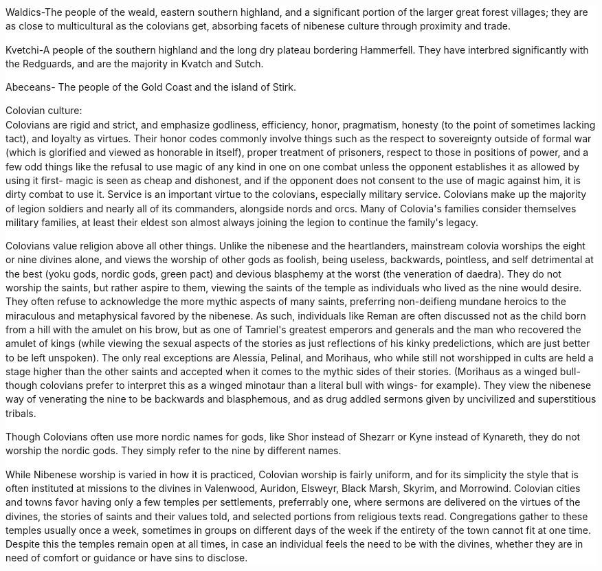 Waldics-The people of the weald, eastern southern highland, and a significant portion of the larger great forest villages; they are as close to multicultural as the colovians get, absorbing facets of nibenese culture through proximity and trade.

Kvetchi-A people of the southern highland and the long dry plateau bordering Hammerfell.  They have interbred significantly with the 
Redguards, and are the majority in Kvatch and Sutch.

Abeceans- The people of the Gold Coast and the island of Stirk.
 
Colovian culture:  
    Colovians are rigid and strict, and emphasize godliness, efficiency, honor, pragmatism, honesty (to the point of sometimes lacking tact), and loyalty as virtues.  Their honor codes commonly involve things such as the respect to sovereignty outside of formal war (which is glorified and viewed as honorable in itself), proper treatment of prisoners, respect to those in positions of power, and a few odd things like the refusal to use magic of any kind in one on one combat unless the opponent establishes it as allowed by using it first- magic is seen as cheap and dishonest, and if the opponent does not consent to the use of magic against him, it is dirty combat to use it.  Service is an important virtue to the colovians, especially military service.  Colovians make up the majority of legion soldiers and nearly all of its commanders, alongside nords and orcs.  Many of Colovia's families consider themselves military families, at least their eldest son almost always joining the legion to continue the family's legacy.
 
   Colovians value religion above all other things.  Unlike the nibenese and the heartlanders, mainstream colovia worships the eight or nine divines alone, and views the worship of other gods as foolish, being useless, backwards, pointless, and self detrimental at the best (yoku gods, nordic gods, green pact) and devious blasphemy at the worst (the veneration of daedra).  They do not worship the saints, but rather aspire to them, viewing the saints of the temple as individuals who lived as the nine would desire.  They often refuse to acknowledge the more mythic aspects of many saints, preferring non-deifieng mundane heroics to the miraculous and metaphysical favored by the nibenese.  As such, individuals like Reman are often discussed not as the child born from a hill with the amulet on his brow, but as one of Tamriel's greatest emperors and generals and the man who recovered the amulet of kings (while viewing the sexual aspects of the stories as just reflections of his kinky predelictions, which are just better to be left unspoken).  The only real exceptions are Alessia, Pelinal, and Morihaus, who while still not worshipped in cults are held a stage higher than the other saints and accepted when it comes to the mythic sides of their stories.  (Morihaus as a winged bull- though colovians prefer to interpret this as a winged minotaur than a literal bull with wings- for example).  They view the nibenese way of venerating the nine to be backwards and blasphemous, and as drug addled sermons given by uncivilized and superstitious tribals.  
   
   Though Colovians often use more nordic names for gods, like Shor instead of Shezarr or Kyne instead of Kynareth, they do not worship the nordic gods.  They simply refer to the nine by different names.
 
   While Nibenese worship is varied in how it is practiced, Colovian worship is fairly uniform, and for its simplicity the style that is often instituted at missions to the divines in Valenwood, Auridon, Elsweyr, Black Marsh, Skyrim, and Morrowind.  Colovian cities and towns favor having only a few temples per settlements, preferrably one, where sermons are delivered on the virtues of the divines, the stories of saints and their values told, and selected portions from religious texts read.  Congregations gather to these temples usually once a week, sometimes in groups on different days of the week if the entirety of the town cannot fit at one time.  Despite this the temples remain open at all times, in case an individual feels the need to be with the divines, whether they are in need of comfort or guidance or have sins to disclose.
 